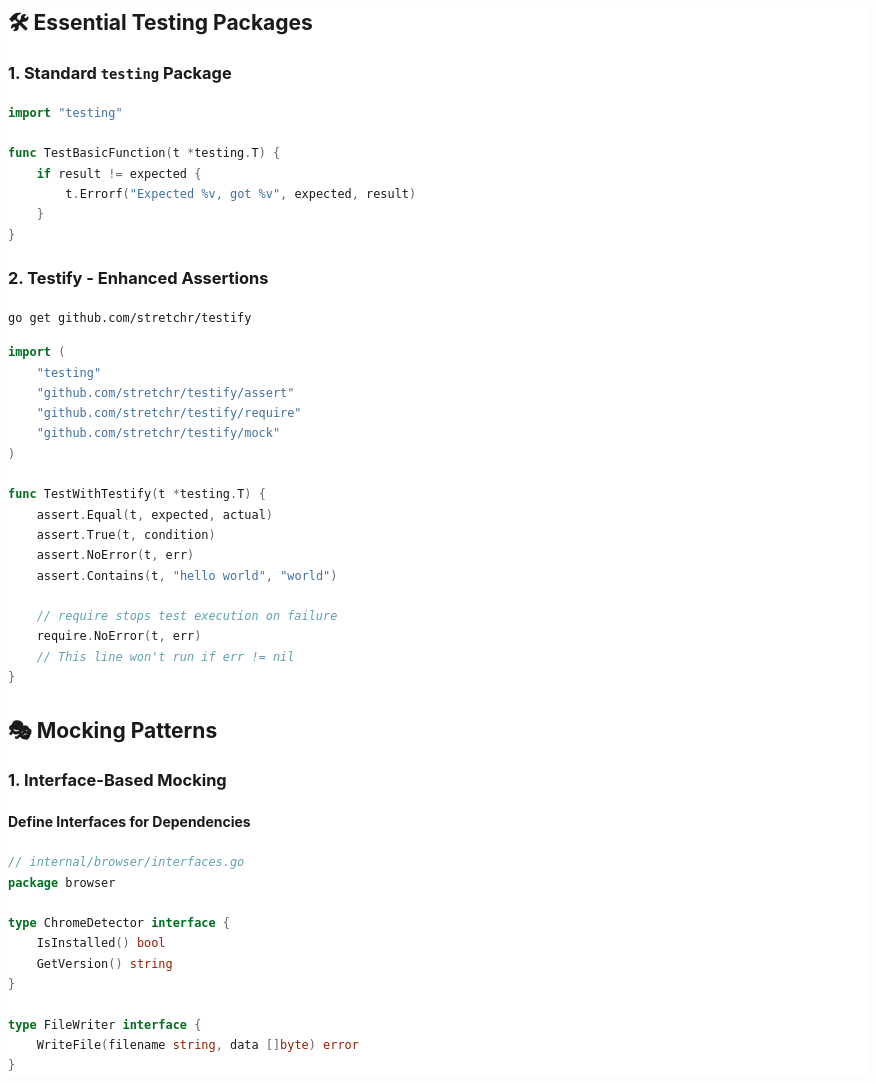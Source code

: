 ## 🛠️ **Essential Testing Packages**

### **1. Standard `testing` Package**
```go
import "testing"

func TestBasicFunction(t *testing.T) {
    if result != expected {
        t.Errorf("Expected %v, got %v", expected, result)
    }
}
```

### **2. Testify - Enhanced Assertions**
```bash
go get github.com/stretchr/testify
```

```go
import (
    "testing"
    "github.com/stretchr/testify/assert"
    "github.com/stretchr/testify/require"
    "github.com/stretchr/testify/mock"
)

func TestWithTestify(t *testing.T) {
    assert.Equal(t, expected, actual)
    assert.True(t, condition)
    assert.NoError(t, err)
    assert.Contains(t, "hello world", "world")
    
    // require stops test execution on failure
    require.NoError(t, err)
    // This line won't run if err != nil
}
```

## 🎭 **Mocking Patterns**

### **1. Interface-Based Mocking**

#### **Define Interfaces for Dependencies**
```go
// internal/browser/interfaces.go
package browser

type ChromeDetector interface {
    IsInstalled() bool
    GetVersion() string
}

type FileWriter interface {
    WriteFile(filename string, data []byte) error
}
```
